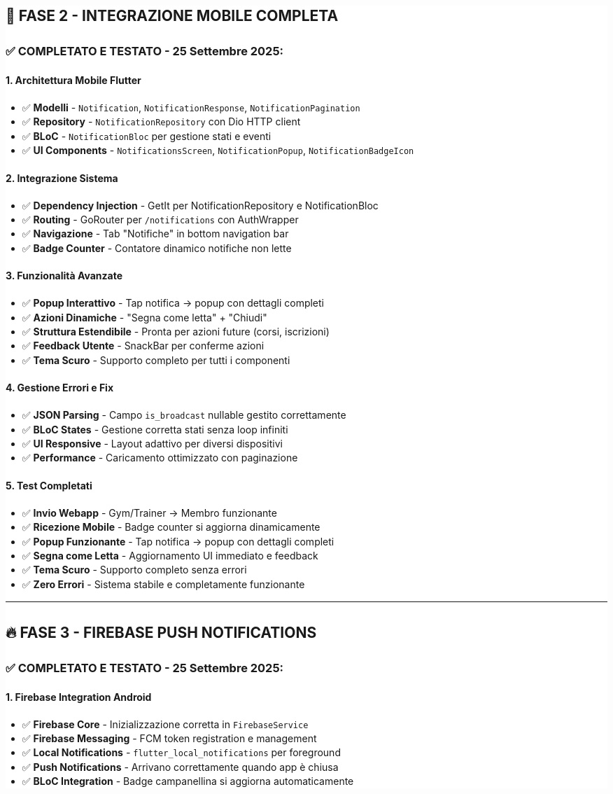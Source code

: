 
## 🚀 **FASE 2 - INTEGRAZIONE MOBILE COMPLETA**

### **✅ COMPLETATO E TESTATO - 25 Settembre 2025:**

#### **1. Architettura Mobile Flutter**
- ✅ **Modelli** - `Notification`, `NotificationResponse`, `NotificationPagination`
- ✅ **Repository** - `NotificationRepository` con Dio HTTP client
- ✅ **BLoC** - `NotificationBloc` per gestione stati e eventi
- ✅ **UI Components** - `NotificationsScreen`, `NotificationPopup`, `NotificationBadgeIcon`

#### **2. Integrazione Sistema**
- ✅ **Dependency Injection** - GetIt per NotificationRepository e NotificationBloc
- ✅ **Routing** - GoRouter per `/notifications` con AuthWrapper
- ✅ **Navigazione** - Tab "Notifiche" in bottom navigation bar
- ✅ **Badge Counter** - Contatore dinamico notifiche non lette

#### **3. Funzionalità Avanzate**
- ✅ **Popup Interattivo** - Tap notifica → popup con dettagli completi
- ✅ **Azioni Dinamiche** - "Segna come letta" + "Chiudi"
- ✅ **Struttura Estendibile** - Pronta per azioni future (corsi, iscrizioni)
- ✅ **Feedback Utente** - SnackBar per conferme azioni
- ✅ **Tema Scuro** - Supporto completo per tutti i componenti

#### **4. Gestione Errori e Fix**
- ✅ **JSON Parsing** - Campo `is_broadcast` nullable gestito correttamente
- ✅ **BLoC States** - Gestione corretta stati senza loop infiniti
- ✅ **UI Responsive** - Layout adattivo per diversi dispositivi
- ✅ **Performance** - Caricamento ottimizzato con paginazione

#### **5. Test Completati**
- ✅ **Invio Webapp** - Gym/Trainer → Membro funzionante
- ✅ **Ricezione Mobile** - Badge counter si aggiorna dinamicamente
- ✅ **Popup Funzionante** - Tap notifica → popup con dettagli completi
- ✅ **Segna come Letta** - Aggiornamento UI immediato e feedback
- ✅ **Tema Scuro** - Supporto completo senza errori
- ✅ **Zero Errori** - Sistema stabile e completamente funzionante

---

## 🔥 **FASE 3 - FIREBASE PUSH NOTIFICATIONS**

### **✅ COMPLETATO E TESTATO - 25 Settembre 2025:**

#### **1. Firebase Integration Android**
- ✅ **Firebase Core** - Inizializzazione corretta in `FirebaseService`
- ✅ **Firebase Messaging** - FCM token registration e management
- ✅ **Local Notifications** - `flutter_local_notifications` per foreground
- ✅ **Push Notifications** - Arrivano correttamente quando app è chiusa
- ✅ **BLoC Integration** - Badge campanellina si aggiorna automaticamente
